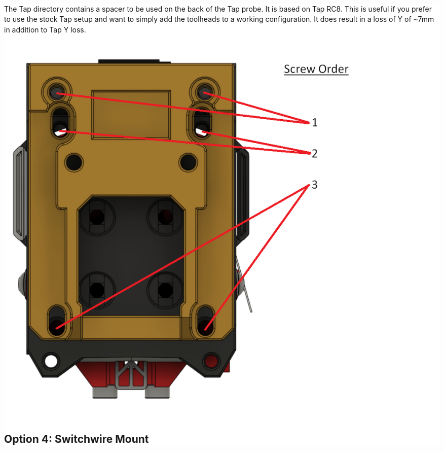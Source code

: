 The Tap directory contains a spacer to be used on the back of the Tap probe. It is based on Tap RC8. This is useful if you prefer to use the stock Tap setup and want to simply add the toolheads to a working configuration. It does result in a loss of Y of ~7mm in addition to Tap Y loss.

![](images/Tap_Mount.png)

## Option 4: Switchwire Mount
